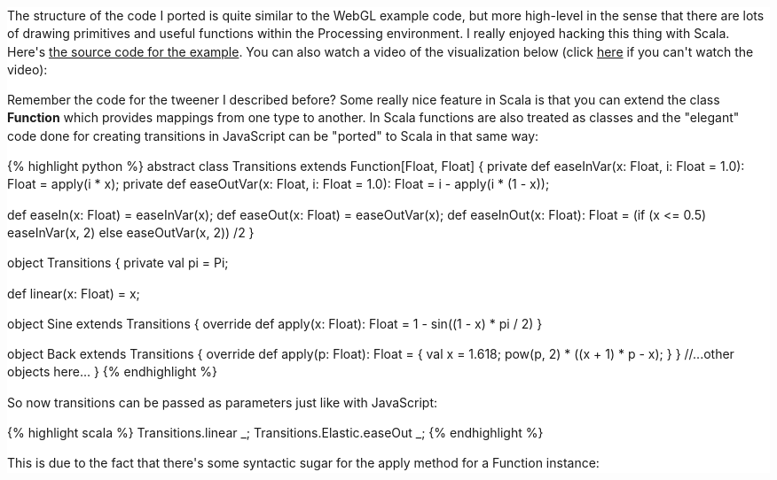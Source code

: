 The structure of the code I ported is quite similar to the WebGL example code, but more high-level in the sense that there are lots of drawing primitives and useful functions within the Processing environment. I really enjoyed hacking this thing with Scala. Here's <a href="http://github.com/philogb/spde-examples/blob/master/FractalParticles/FractalParticles.spde">the source code for the example</a>. You can also watch a video of the visualization below (click <a href="http://www.youtube.com/watch?v=Fl-V7GRAJJ4">here</a> if you can't watch the video):

<object width="500" height="400"><param name="movie" value="http://www.youtube.com/v/Fl-V7GRAJJ4?fs=1&amp;hl=en_US&amp;rel=0"></param><param name="allowFullScreen" value="true"></param><param name="allowscriptaccess" value="always"></param><embed src="http://www.youtube.com/v/Fl-V7GRAJJ4?fs=1&amp;hl=en_US&amp;rel=0" type="application/x-shockwave-flash" allowscriptaccess="always" allowfullscreen="true" width="500" height="400"></embed></object>

Remember the code for the tweener I described before? Some really nice feature in Scala is that you can extend the class <b>Function</b> which provides mappings from one type to another. In Scala functions are also treated as classes and the "elegant" code done for creating transitions in JavaScript can be "ported" to Scala in that same way:

{% highlight python %}
abstract class Transitions extends Function[Float, Float] {
 private def easeInVar(x: Float, i: Float = 1.0): Float = apply(i * x);
 private def easeOutVar(x: Float, i: Float = 1.0): Float = i - apply(i * (1 - x));

 def easeIn(x: Float) = easeInVar(x);
 def easeOut(x: Float) = easeOutVar(x);
 def easeInOut(x: Float): Float = (if (x &lt;= 0.5) easeInVar(x, 2) else easeOutVar(x, 2)) /2
}

object Transitions {
 private val pi = Pi;
 
 def linear(x: Float) = x;
 
 object Sine extends Transitions {
  override def apply(x: Float): Float = 1 - sin((1 - x) * pi / 2)
 }
 
 object Back extends Transitions {
  override def apply(p: Float): Float = {
   val x = 1.618;
   pow(p, 2) * ((x + 1) * p - x);
  }
 }
       //...other objects here...
}
{% endhighlight %}

So now transitions can be passed as parameters just like with JavaScript:

{% highlight scala %}
Transitions.linear _;
Transitions.Elastic.easeOut _;
{% endhighlight %}

This is due to the fact that there's some syntactic sugar for the apply method for a Function instance:
